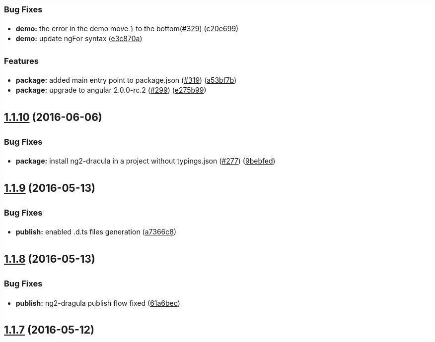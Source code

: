 
### Bug Fixes

* **demo:** the error in the demo move `}` to the bottom([#329](https://github.com/valor-software/ng2-dragula/issues/329))  ([c20e699](https://github.com/valor-software/ng2-dragula/commit/c20e699))
* **demo:** update ngFor syntax ([e3c870a](https://github.com/valor-software/ng2-dragula/commit/e3c870a))


### Features

* **package:** added main entry point to package.json ([#319](https://github.com/valor-software/ng2-dragula/issues/319)) ([a53bf7b](https://github.com/valor-software/ng2-dragula/commit/a53bf7b))
* **package:** upgrade to angular 2.0.0-rc.2 ([#299](https://github.com/valor-software/ng2-dragula/issues/299)) ([e275b99](https://github.com/valor-software/ng2-dragula/commit/e275b99))



<a name="1.1.10"></a>
## [1.1.10](https://github.com/valor-software/ng2-dragula/compare/v1.1.9...v1.1.10) (2016-06-06)


### Bug Fixes

* **package:** install ng2-dracula in a project without typings.json ([#277](https://github.com/valor-software/ng2-dragula/issues/277)) ([9bebfed](https://github.com/valor-software/ng2-dragula/commit/9bebfed))



<a name="1.1.9"></a>
## [1.1.9](https://github.com/valor-software/ng2-dragula/compare/v1.1.8...v1.1.9) (2016-05-13)


### Bug Fixes

* **publish:** enabled .d.ts files generation ([a7366c8](https://github.com/valor-software/ng2-dragula/commit/a7366c8))



<a name="1.1.8"></a>
## [1.1.8](https://github.com/valor-software/ng2-dragula/compare/v1.1.7...v1.1.8) (2016-05-13)


### Bug Fixes

* **publish:** ng2-dragula publish flow fixed ([61a6bec](https://github.com/valor-software/ng2-dragula/commit/61a6bec))



<a name="1.1.7"></a>
## [1.1.7](https://github.com/valor-software/ng2-dragula/compare/326d198...v1.1.7) (2016-05-12)

